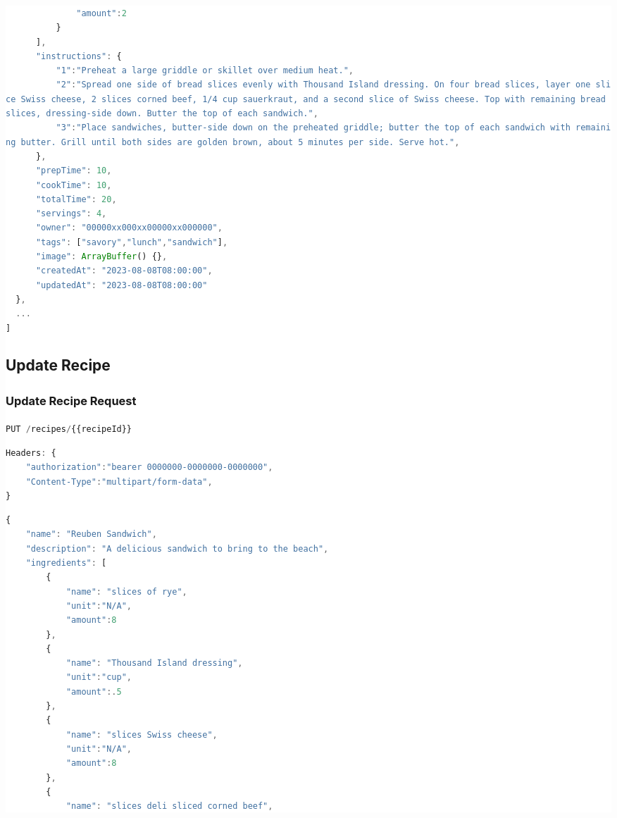 ```js
              "amount":2  
          }
      ],
      "instructions": {
          "1":"Preheat a large griddle or skillet over medium heat.",
          "2":"Spread one side of bread slices evenly with Thousand Island dressing. On four bread slices, layer one slice Swiss cheese, 2 slices corned beef, 1/4 cup sauerkraut, and a second slice of Swiss cheese. Top with remaining bread slices, dressing-side down. Butter the top of each sandwich.",
          "3":"Place sandwiches, butter-side down on the preheated griddle; butter the top of each sandwich with remaining butter. Grill until both sides are golden brown, about 5 minutes per side. Serve hot.",
      },
      "prepTime": 10,
      "cookTime": 10,
      "totalTime": 20,
      "servings": 4,
      "owner": "00000xx000xx00000xx000000",
      "tags": ["savory","lunch","sandwich"],
      "image": ArrayBuffer() {},
      "createdAt": "2023-08-08T08:00:00",
      "updatedAt": "2023-08-08T08:00:00"
  },
  ...
]
```

## Update Recipe

### Update Recipe Request

```js
PUT /recipes/{{recipeId}}
```

```js
Headers: {
    "authorization":"bearer 0000000-0000000-0000000",
    "Content-Type":"multipart/form-data",
}
```

```js
{
    "name": "Reuben Sandwich",
    "description": "A delicious sandwich to bring to the beach",
    "ingredients": [
        {
            "name": "slices of rye",
            "unit":"N/A",
            "amount":8  
        },
        {
            "name": "Thousand Island dressing",
            "unit":"cup",
            "amount":.5  
        },
        {
            "name": "slices Swiss cheese",
            "unit":"N/A",
            "amount":8  
        },
        {
            "name": "slices deli sliced corned beef",
```
